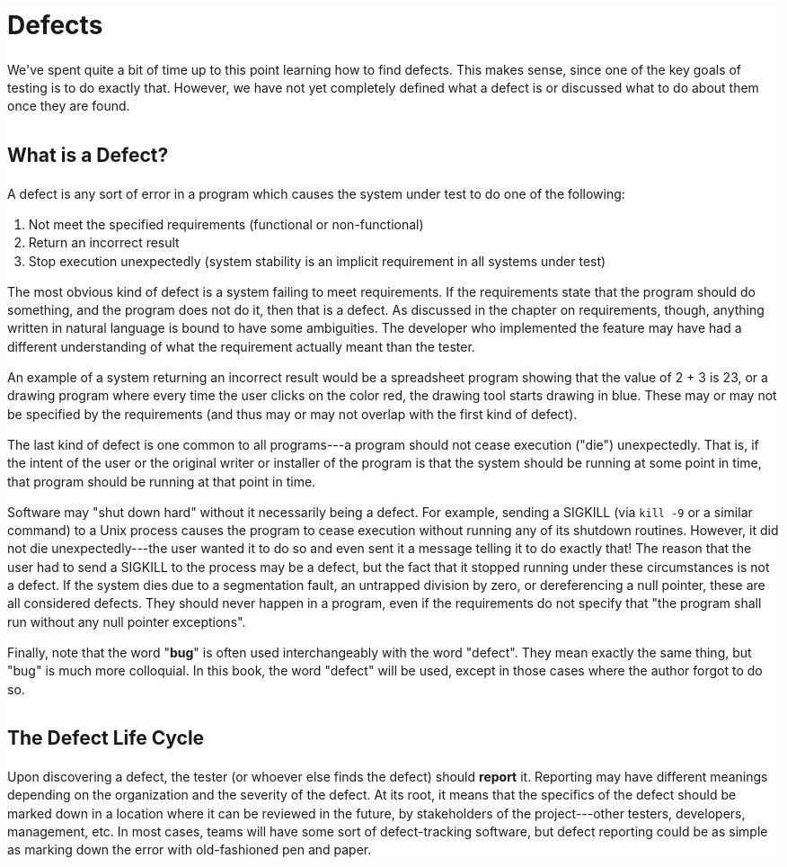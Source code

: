 # Defects

We've spent quite a bit of time up to this point learning how to find defects. This makes sense, since one of the key goals of testing is to do exactly that. However, we have not yet completely defined what a defect is or discussed what to do about them once they are found.

## What is a Defect?

A defect is any sort of error in a program which causes the system under test to do one of the following:

1. Not meet the specified requirements \(functional or non-functional\)
2. Return an incorrect result
3. Stop execution unexpectedly \(system stability is an implicit requirement in all systems under test\)

The most obvious kind of defect is a system failing to meet requirements. If the requirements state that the program should do something, and the program does not do it, then that is a defect. As discussed in the chapter on requirements, though, anything written in natural language is bound to have some ambiguities. The developer who implemented the feature may have had a different understanding of what the requirement actually meant than the tester.

An example of a system returning an incorrect result would be a spreadsheet program showing that the value of 2 + 3 is 23, or a drawing program where every time the user clicks on the color red, the drawing tool starts drawing in blue. These may or may not be specified by the requirements \(and thus may or may not overlap with the first kind of defect\).

The last kind of defect is one common to all programs---a program should not cease execution \("die"\) unexpectedly. That is, if the intent of the user or the original writer or installer of the program is that the system should be running at some point in time, that program should be running at that point in time.

Software may "shut down hard" without it necessarily being a defect. For example, sending a SIGKILL \(via `kill -9` or a similar command\) to a Unix process causes the program to cease execution without running any of its shutdown routines. However, it did not die unexpectedly---the user wanted it to do so and even sent it a message telling it to do exactly that! The reason that the user had to send a SIGKILL to the process may be a defect, but the fact that it stopped running under these circumstances is not a defect. If the system dies due to a segmentation fault, an untrapped division by zero, or dereferencing a null pointer, these are all considered defects. They should never happen in a program, even if the requirements do not specify that "the program shall run without any null pointer exceptions".

Finally, note that the word "**bug**" is often used interchangeably with the word "defect". They mean exactly the same thing, but "bug" is much more colloquial. In this book, the word "defect" will be used, except in those cases where the author forgot to do so.

## The Defect Life Cycle

Upon discovering a defect, the tester \(or whoever else finds the defect\) should **report** it. Reporting may have different meanings depending on the organization and the severity of the defect. At its root, it means that the specifics of the defect should be marked down in a location where it can be reviewed in the future, by stakeholders of the project---other testers, developers, management, etc. In most cases, teams will have some sort of defect-tracking software, but defect reporting could be as simple as marking down the error with old-fashioned pen and paper.
